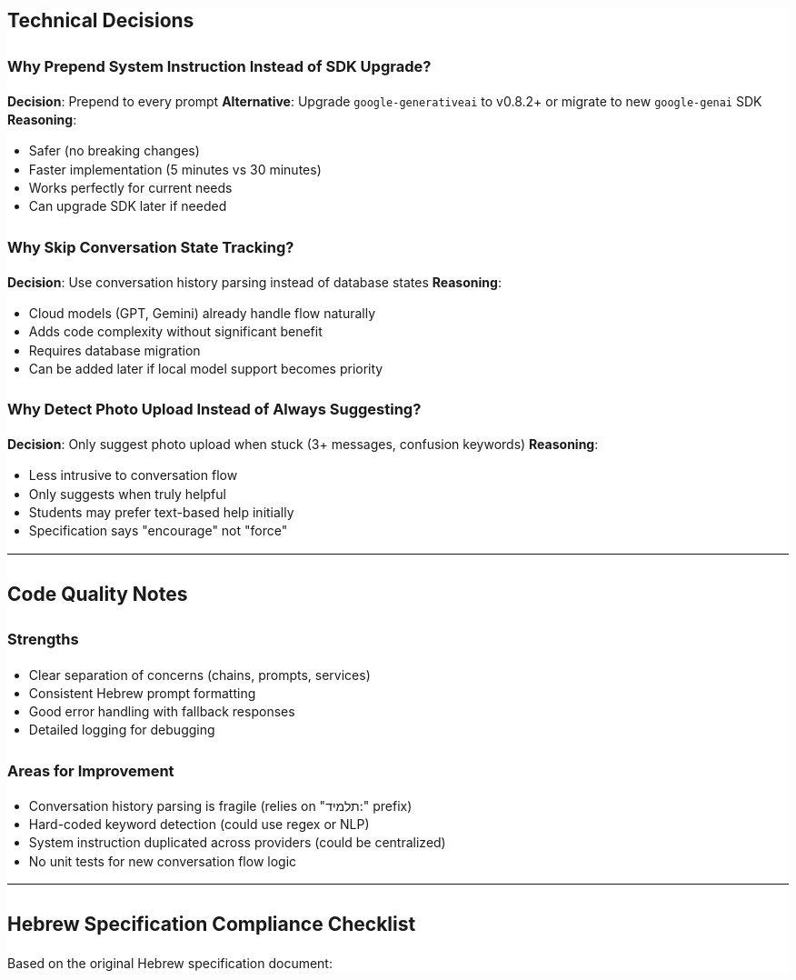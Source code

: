 
## Technical Decisions

### Why Prepend System Instruction Instead of SDK Upgrade?
**Decision**: Prepend to every prompt
**Alternative**: Upgrade `google-generativeai` to v0.8.2+ or migrate to new `google-genai` SDK
**Reasoning**:
- Safer (no breaking changes)
- Faster implementation (5 minutes vs 30 minutes)
- Works perfectly for current needs
- Can upgrade SDK later if needed

### Why Skip Conversation State Tracking?
**Decision**: Use conversation history parsing instead of database states
**Reasoning**:
- Cloud models (GPT, Gemini) already handle flow naturally
- Adds code complexity without significant benefit
- Requires database migration
- Can be added later if local model support becomes priority

### Why Detect Photo Upload Instead of Always Suggesting?
**Decision**: Only suggest photo upload when stuck (3+ messages, confusion keywords)
**Reasoning**:
- Less intrusive to conversation flow
- Only suggests when truly helpful
- Students may prefer text-based help initially
- Specification says "encourage" not "force"

---

## Code Quality Notes

### Strengths
- Clear separation of concerns (chains, prompts, services)
- Consistent Hebrew prompt formatting
- Good error handling with fallback responses
- Detailed logging for debugging

### Areas for Improvement
- Conversation history parsing is fragile (relies on "תלמיד:" prefix)
- Hard-coded keyword detection (could use regex or NLP)
- System instruction duplicated across providers (could be centralized)
- No unit tests for new conversation flow logic

---

## Hebrew Specification Compliance Checklist

Based on the original Hebrew specification document:
